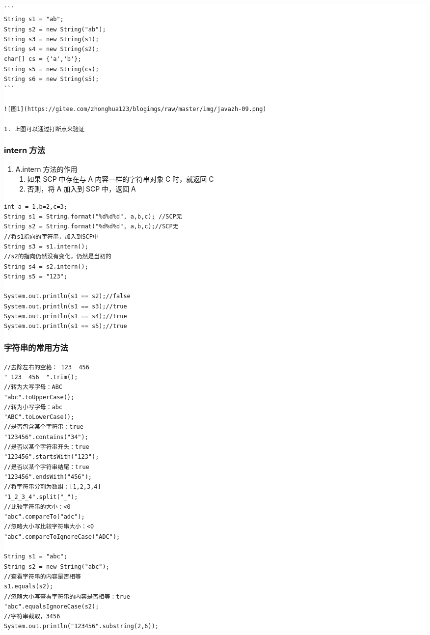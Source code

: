     ```
    String s1 = "ab";
    String s2 = new String("ab");
    String s3 = new String(s1);
    String s4 = new String(s2);
    char[] cs = {'a','b'};
    String s5 = new String(cs);
    String s6 = new String(s5);
    ```
    
    ![图1](https://gitee.com/zhonghua123/blogimgs/raw/master/img/javazh-09.png) 
    
    1. 上图可以通过打断点来验证

### intern 方法
1. A.intern 方法的作用
    1. 如果 SCP 中存在与 A 内容一样的字符串对象 C 时，就返回 C
    2. 否则，将 A 加入到 SCP 中，返回 A

```
int a = 1,b=2,c=3;
String s1 = String.format("%d%d%d", a,b,c); //SCP无
String s2 = String.format("%d%d%d", a,b,c);//SCP无
//将s1指向的字符串，加入到SCP中
String s3 = s1.intern();
//s2的指向仍然没有变化，仍然是当初的
String s4 = s2.intern();
String s5 = "123";
	
System.out.println(s1 == s2);//false
System.out.println(s1 == s3);//true
System.out.println(s1 == s4);//true
System.out.println(s1 == s5);//true
```

### 字符串的常用方法

```
//去除左右的空格： 123  456
" 123  456  ".trim();
//转为大写字母：ABC
"abc".toUpperCase();
//转为小写字母：abc
"ABC".toLowerCase();
//是否包含某个字符串：true
"123456".contains("34");
//是否以某个字符串开头：true
"123456".startsWith("123");
//是否以某个字符串结尾：true
"123456".endsWith("456");
//将字符串分割为数组：[1,2,3,4]
"1_2_3_4".split("_");
//比较字符串的大小：<0
"abc".compareTo("adc");
//忽略大小写比较字符串大小：<0
"abc".compareToIgnoreCase("ADC");
	
String s1 = "abc";
String s2 = new String("abc");
//查看字符串的内容是否相等
s1.equals(s2);
//忽略大小写查看字符串的内容是否相等：true
"abc".equalsIgnoreCase(s2);
//字符串截取，3456
System.out.println("123456".substring(2,6));
```